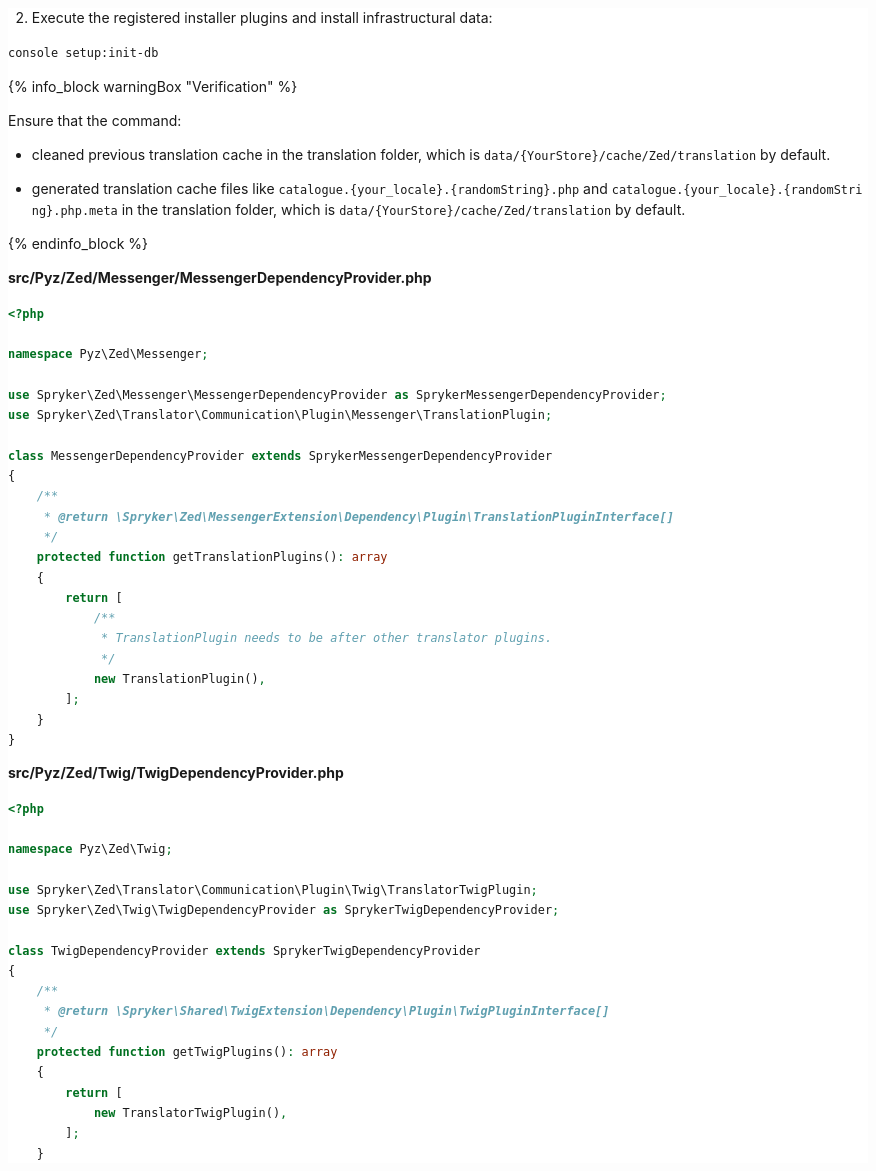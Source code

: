 
2. Execute the registered installer plugins and install infrastructural data:

```bash
console setup:init-db
```

{% info_block warningBox "Verification" %}

Ensure that the command:

*   cleaned previous translation cache in the translation folder, which is `data/{YourStore}/cache/Zed/translation` by default.

*   generated translation cache files like `catalogue.{your_locale}.{randomString}.php` and `catalogue.{your_locale}.{randomString}.php.meta` in the translation folder, which is `data/{YourStore}/cache/Zed/translation` by default.

{% endinfo_block %}    

**src/Pyz/Zed/Messenger/MessengerDependencyProvider.php**

```php
<?php

namespace Pyz\Zed\Messenger;

use Spryker\Zed\Messenger\MessengerDependencyProvider as SprykerMessengerDependencyProvider;
use Spryker\Zed\Translator\Communication\Plugin\Messenger\TranslationPlugin;

class MessengerDependencyProvider extends SprykerMessengerDependencyProvider
{
    /**
     * @return \Spryker\Zed\MessengerExtension\Dependency\Plugin\TranslationPluginInterface[]
     */
    protected function getTranslationPlugins(): array
    {
        return [
            /**
             * TranslationPlugin needs to be after other translator plugins.
             */
            new TranslationPlugin(),
        ];
    }
}
```



**src/Pyz/Zed/Twig/TwigDependencyProvider.php**

```php
<?php

namespace Pyz\Zed\Twig;

use Spryker\Zed\Translator\Communication\Plugin\Twig\TranslatorTwigPlugin;
use Spryker\Zed\Twig\TwigDependencyProvider as SprykerTwigDependencyProvider;

class TwigDependencyProvider extends SprykerTwigDependencyProvider
{
    /**
     * @return \Spryker\Shared\TwigExtension\Dependency\Plugin\TwigPluginInterface[]
     */
    protected function getTwigPlugins(): array
    {
        return [
            new TranslatorTwigPlugin(),
        ];
    }
```